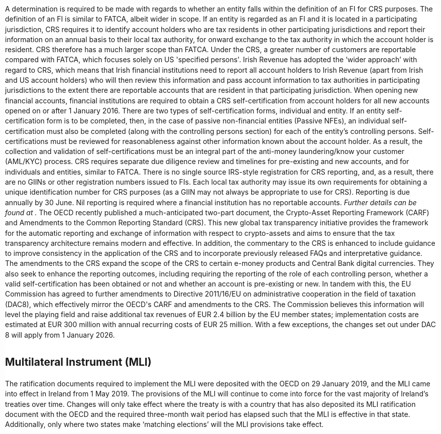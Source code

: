 A determination is required to be made with regards to whether an entity falls within the definition of an FI for CRS purposes. The definition of an FI is similar to FATCA, albeit wider in scope. If an entity is regarded as an FI and it is located in a participating jurisdiction, CRS requires it to identify account holders who are tax residents in other participating jurisdictions and report their information on an annual basis to their local tax authority, for onward exchange to the tax authority in which the account holder is resident. CRS therefore has a much larger scope than FATCA. Under the CRS, a greater number of customers are reportable compared with FATCA, which focuses solely on US 'specified persons'. Irish Revenue has adopted the ‘wider approach’ with regard to CRS, which means that Irish financial institutions need to report all account holders to Irish Revenue (apart from Irish and US account holders) who will then review this information and pass account information to tax authorities in participating jurisdictions to the extent there are reportable accounts that are resident in that participating jurisdiction.
When opening new financial accounts, financial institutions are required to obtain a CRS self-certification from account holders for all new accounts opened on or after 1 January 2016. There are two types of self-certification forms, individual and entity. If an entity self-certification form is to be completed, then, in the case of passive non-financial entities (Passive NFEs), an individual self-certification must also be completed (along with the controlling persons section) for each of the entity’s controlling persons.
Self-certifications must be reviewed for reasonableness against other information known about the account holder. As a result, the collection and validation of self-certifications must be an integral part of the anti-money laundering/know your customer (AML/KYC) process.
CRS requires separate due diligence review and timelines for pre-existing and new accounts, and for individuals and entities, similar to FATCA. 
There is no single source IRS-style registration for CRS reporting, and, as a result, there are no GIINs or other registration numbers issued to FIs. Each local tax authority may issue its own requirements for obtaining a unique identification number for CRS purposes (as a GIIN may not always be appropriate to use for CRS).
Reporting is due annually by 30 June. Nil reporting is required where a financial institution has no reportable accounts.
_Further details can be found at_ _._
The OECD recently published a much-anticipated two-part document, the Crypto-Asset Reporting Framework (CARF) and Amendments to the Common Reporting Standard (CRS). This new global tax transparency initiative provides the framework for the automatic reporting and exchange of information with respect to crypto-assets and aims to ensure that the tax transparency architecture remains modern and effective.
In addition, the commentary to the CRS is enhanced to include guidance to improve consistency in the application of the CRS and to incorporate previously released FAQs and interpretative guidance. The amendments to the CRS expand the scope of the CRS to certain e-money products and Central Bank digital currencies. They also seek to enhance the reporting outcomes, including requiring the reporting of the role of each controlling person, whether a valid self-certification has been obtained or not and whether an account is pre-existing or new.
In tandem with this, the EU Commission has agreed to further amendments to Directive 2011/16/EU on administrative cooperation in the field of taxation (DAC8), which effectively mirror the OECD's CARF and amendments to the CRS. The Commission believes this information will level the playing field and raise additional tax revenues of EUR 2.4 billion by the EU member states; implementation costs are estimated at EUR 300 million with annual recurring costs of EUR 25 million. With a few exceptions, the changes set out under DAC 8 will apply from 1 January 2026.
## Multilateral Instrument (MLI)
The ratification documents required to implement the MLI were deposited with the OECD on 29 January 2019, and the MLI came into effect in Ireland from 1 May 2019. The provisions of the MLI will continue to come into force for the vast majority of Ireland’s treaties over time.
Changes will only take effect where the treaty is with a country that has also deposited its MLI ratification document with the OECD and the required three-month wait period has elapsed such that the MLI is effective in that state. Additionally, only where two states make ‘matching elections’ will the MLI provisions take effect.
